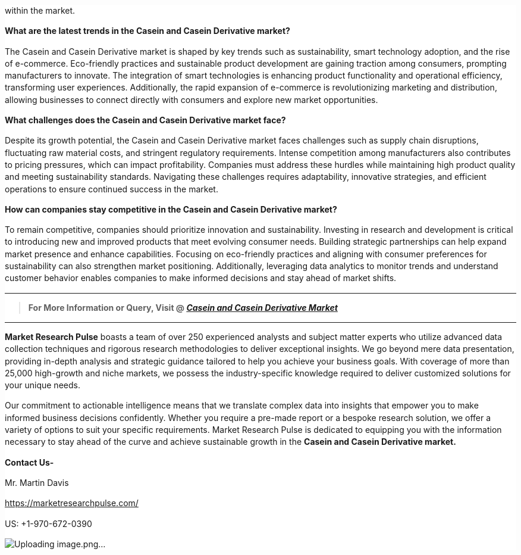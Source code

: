 within the market.</p><p><strong>What are the latest trends in the Casein and Casein Derivative market?</strong></p><p>The Casein and Casein Derivative market is shaped by key trends such as sustainability, smart technology adoption, and the rise of e-commerce. Eco-friendly practices and sustainable product development are gaining traction among consumers, prompting manufacturers to innovate. The integration of smart technologies is enhancing product functionality and operational efficiency, transforming user experiences. Additionally, the rapid expansion of e-commerce is revolutionizing marketing and distribution, allowing businesses to connect directly with consumers and explore new market opportunities.</p><p><strong>What challenges does the Casein and Casein Derivative market face?</strong></p><p>Despite its growth potential, the Casein and Casein Derivative market faces challenges such as supply chain disruptions, fluctuating raw material costs, and stringent regulatory requirements. Intense competition among manufacturers also contributes to pricing pressures, which can impact profitability. Companies must address these hurdles while maintaining high product quality and meeting sustainability standards. Navigating these challenges requires adaptability, innovative strategies, and efficient operations to ensure continued success in the market.</p><p><strong>How can companies stay competitive in the Casein and Casein Derivative market?</strong></p><p>To remain competitive, companies should prioritize innovation and sustainability. Investing in research and development is critical to introducing new and improved products that meet evolving consumer needs. Building strategic partnerships can help expand market presence and enhance capabilities. Focusing on eco-friendly practices and aligning with consumer preferences for sustainability can also strengthen market positioning. Additionally, leveraging data analytics to monitor trends and understand customer behavior enables companies to make informed decisions and stay ahead of market shifts.</p><hr /><blockquote><p><strong>For More Information or Query, Visit @&nbsp;<em><a href="https://marketresearchpulse.com/report/67041/casein-and-casein-derivative-market?utm_source=Linkedin&utm_medium=0111">Casein and Casein Derivative Market</a></em></strong></p></blockquote><hr /><p><strong>Market Research Pulse</strong> boasts a team of over 250 experienced analysts and subject matter experts who utilize advanced data collection techniques and rigorous research methodologies to deliver exceptional insights. We go beyond mere data presentation, providing in-depth analysis and strategic guidance tailored to help you achieve your business goals. With coverage of more than 25,000 high-growth and niche markets, we possess the industry-specific knowledge required to deliver customized solutions for your unique needs.</p><p>Our commitment to actionable intelligence means that we translate complex data into insights that empower you to make informed business decisions confidently. Whether you require a pre-made report or a bespoke research solution, we offer a variety of options to suit your specific requirements. Market Research Pulse is dedicated to equipping you with the information necessary to stay ahead of the curve and achieve sustainable growth in the <strong>Casein and Casein Derivative market.</strong></p><p><strong>Contact Us-</strong></p><p>Mr. Martin Davis</p><p>https://marketresearchpulse.com/</p><p>US: +1-970-672-0390</p>
![Uploading image.png…]()
